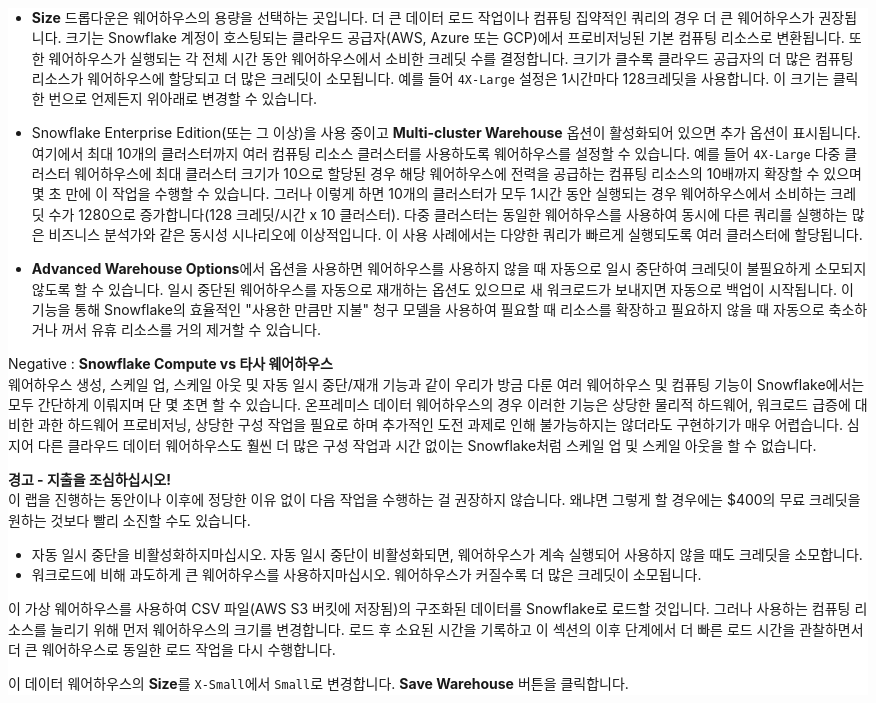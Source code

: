 - **Size** 드롭다운은 웨어하우스의 용량을 선택하는 곳입니다. 더 큰 데이터 로드 작업이나 컴퓨팅 집약적인 쿼리의 경우 더 큰 웨어하우스가 권장됩니다. 크기는 Snowflake 계정이 호스팅되는 클라우드 공급자(AWS, Azure 또는 GCP)에서 프로비저닝된 기본 컴퓨팅 리소스로 변환됩니다. 또한 웨어하우스가 실행되는 각 전체 시간 동안 웨어하우스에서 소비한 크레딧 수를 결정합니다. 크기가 클수록 클라우드 공급자의 더 많은 컴퓨팅 리소스가 웨어하우스에 할당되고 더 많은 크레딧이 소모됩니다. 예를 들어 `4X-Large` 설정은 1시간마다 128크레딧을 사용합니다. 이 크기는 클릭 한 번으로 언제든지 위아래로 변경할 수 있습니다.

- Snowflake Enterprise Edition(또는 그 이상)을 사용 중이고 **Multi-cluster Warehouse** 옵션이 활성화되어 있으면 추가 옵션이 표시됩니다. 여기에서 최대 10개의 클러스터까지 여러 컴퓨팅 리소스 클러스터를 사용하도록 웨어하우스를 설정할 수 있습니다. 예를 들어 `4X-Large` 다중 클러스터 웨어하우스에 최대 클러스터 크기가 10으로 할당된 경우 해당 웨어하우스에 전력을 공급하는 컴퓨팅 리소스의 10배까지 확장할 수 있으며 몇 초 만에 이 작업을 수행할 수 있습니다. 그러나 이렇게 하면 10개의 클러스터가 모두 1시간 동안 실행되는 경우 웨어하우스에서 소비하는 크레딧 수가 1280으로 증가합니다(128 크레딧/시간 x 10 클러스터). 다중 클러스터는 동일한 웨어하우스를 사용하여 동시에 다른 쿼리를 실행하는 많은 비즈니스 분석가와 같은 동시성 시나리오에 이상적입니다. 이 사용 사례에서는 다양한 쿼리가 빠르게 실행되도록 여러 클러스터에 할당됩니다.

- **Advanced Warehouse Options**에서 옵션을 사용하면 웨어하우스를 사용하지 않을 때 자동으로 일시 중단하여 크레딧이 불필요하게 소모되지 않도록 할 수 있습니다. 일시 중단된 웨어하우스를 자동으로 재개하는 옵션도 있으므로 새 워크로드가 보내지면 자동으로 백업이 시작됩니다. 이 기능을 통해 Snowflake의 효율적인 "사용한 만큼만 지불" 청구 모델을 사용하여 필요할 때 리소스를 확장하고 필요하지 않을 때 자동으로 축소하거나 꺼서 유휴 리소스를 거의 제거할 수 있습니다.

Negative
: **Snowflake Compute vs 타사 웨어하우스**  
웨어하우스 생성, 스케일 업, 스케일 아웃 및 자동 일시 중단/재개 기능과 같이 우리가 방금 다룬 여러 웨어하우스 및 컴퓨팅 기능이 Snowflake에서는 모두 간단하게 이뤄지며 단 몇 초면 할 수 있습니다. 온프레미스 데이터 웨어하우스의 경우 이러한 기능은 상당한 물리적 하드웨어, 워크로드 급증에 대비한 과한 하드웨어 프로비저닝, 상당한 구성 작업을 필요로 하며 추가적인 도전 과제로 인해 불가능하지는 않더라도 구현하기가 매우 어렵습니다. 심지어 다른 클라우드 데이터 웨어하우스도 훨씬 더 많은 구성 작업과 시간 없이는 Snowflake처럼 스케일 업 및 스케일 아웃을 할 수 없습니다.

**경고 - 지출을 조심하십시오!**  
이 랩을 진행하는 동안이나 이후에 정당한 이유 없이 다음 작업을 수행하는 걸 권장하지 않습니다. 왜냐면 그렇게 할 경우에는 $400의 무료 크레딧을 원하는 것보다 빨리 소진할 수도 있습니다.

-   자동 일시 중단을 비활성화하지마십시오. 자동 일시 중단이 비활성화되면, 웨어하우스가 계속 실행되어 사용하지 않을 때도 크레딧을 소모합니다.
-   워크로드에 비해 과도하게 큰 웨어하우스를 사용하지마십시오. 웨어하우스가 커질수록 더 많은 크레딧이 소모됩니다.

이 가상 웨어하우스를 사용하여 CSV 파일(AWS S3 버킷에 저장됨)의 구조화된 데이터를 Snowflake로 로드할 것입니다. 그러나 사용하는 컴퓨팅 리소스를 늘리기 위해 먼저 웨어하우스의 크기를 변경합니다. 로드 후 소요된 시간을 기록하고 이 섹션의 이후 단계에서 더 빠른 로드 시간을 관찰하면서 더 큰 웨어하우스로 동일한 로드 작업을 다시 수행합니다.

이 데이터 웨어하우스의 **Size**를 `X-Small`에서 `Small`로 변경합니다. **Save Warehouse** 버튼을 클릭합니다.
